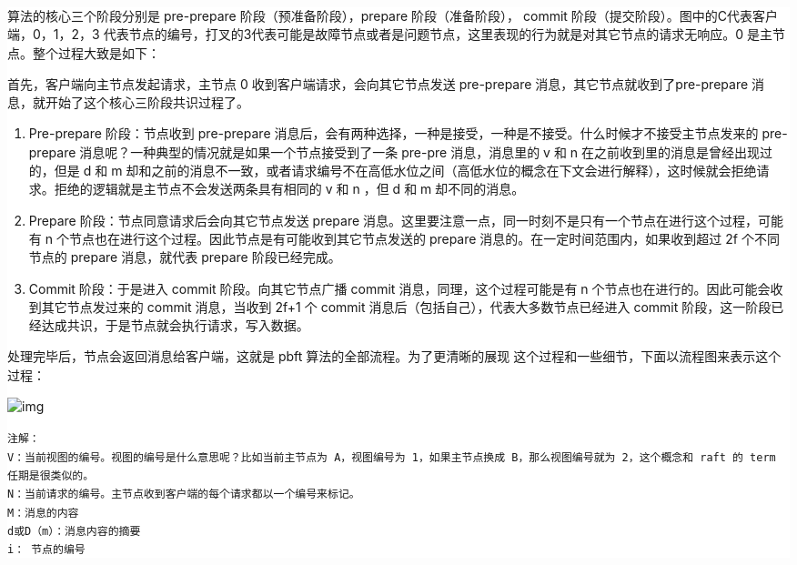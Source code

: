 算法的核心三个阶段分别是 pre-prepare 阶段（预准备阶段），prepare 阶段（准备阶段）， commit 阶段（提交阶段）。图中的C代表客户端，0，1，2，3 代表节点的编号，打叉的3代表可能是故障节点或者是问题节点，这里表现的行为就是对其它节点的请求无响应。0 是主节点。整个过程大致是如下：



首先，客户端向主节点发起请求，主节点 0 收到客户端请求，会向其它节点发送 pre-prepare 消息，其它节点就收到了pre-prepare 消息，就开始了这个核心三阶段共识过程了。

1. Pre-prepare 阶段：节点收到 pre-prepare 消息后，会有两种选择，一种是接受，一种是不接受。什么时候才不接受主节点发来的 pre-prepare 消息呢？一种典型的情况就是如果一个节点接受到了一条 pre-pre 消息，消息里的 v 和 n 在之前收到里的消息是曾经出现过的，但是 d 和 m 却和之前的消息不一致，或者请求编号不在高低水位之间（高低水位的概念在下文会进行解释），这时候就会拒绝请求。拒绝的逻辑就是主节点不会发送两条具有相同的 v 和 n ，但 d 和 m 却不同的消息。

2. Prepare 阶段：节点同意请求后会向其它节点发送 prepare 消息。这里要注意一点，同一时刻不是只有一个节点在进行这个过程，可能有 n 个节点也在进行这个过程。因此节点是有可能收到其它节点发送的 prepare 消息的。在一定时间范围内，如果收到超过 2f 个不同节点的 prepare 消息，就代表 prepare 阶段已经完成。

3. Commit 阶段：于是进入 commit 阶段。向其它节点广播 commit 消息，同理，这个过程可能是有 n 个节点也在进行的。因此可能会收到其它节点发过来的 commit 消息，当收到 2f+1 个 commit 消息后（包括自己），代表大多数节点已经进入 commit 阶段，这一阶段已经达成共识，于是节点就会执行请求，写入数据。



处理完毕后，节点会返回消息给客户端，这就是 pbft 算法的全部流程。为了更清晰的展现 这个过程和一些细节，下面以流程图来表示这个过程：

![img](https://picture-1258612855.cos.ap-shanghai.myqcloud.com/20220325174455.jpg)

```
注解：
V：当前视图的编号。视图的编号是什么意思呢？比如当前主节点为 A，视图编号为 1，如果主节点换成 B，那么视图编号就为 2，这个概念和 raft 的 term 任期是很类似的。
N：当前请求的编号。主节点收到客户端的每个请求都以一个编号来标记。
M：消息的内容
d或D（m）：消息内容的摘要
i： 节点的编号
```



